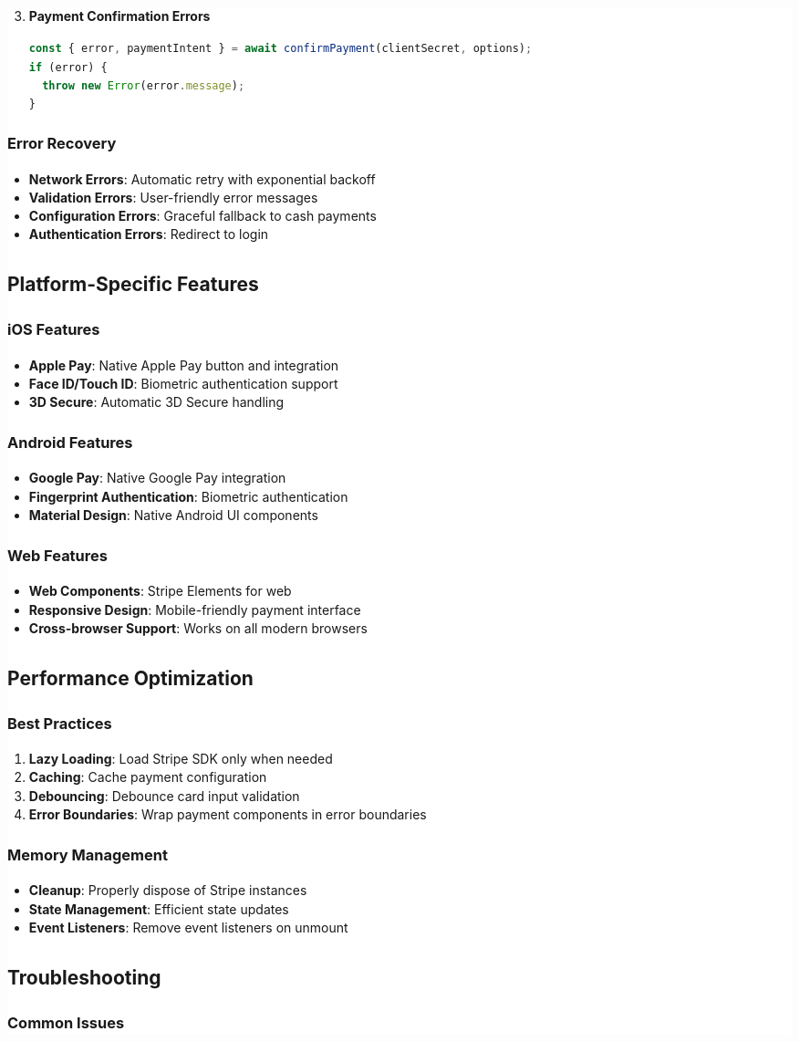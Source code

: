 3. **Payment Confirmation Errors**
   ```typescript
   const { error, paymentIntent } = await confirmPayment(clientSecret, options);
   if (error) {
     throw new Error(error.message);
   }
   ```

### Error Recovery

- **Network Errors**: Automatic retry with exponential backoff
- **Validation Errors**: User-friendly error messages
- **Configuration Errors**: Graceful fallback to cash payments
- **Authentication Errors**: Redirect to login

## Platform-Specific Features

### iOS Features
- **Apple Pay**: Native Apple Pay button and integration
- **Face ID/Touch ID**: Biometric authentication support
- **3D Secure**: Automatic 3D Secure handling

### Android Features
- **Google Pay**: Native Google Pay integration
- **Fingerprint Authentication**: Biometric authentication
- **Material Design**: Native Android UI components

### Web Features
- **Web Components**: Stripe Elements for web
- **Responsive Design**: Mobile-friendly payment interface
- **Cross-browser Support**: Works on all modern browsers

## Performance Optimization

### Best Practices

1. **Lazy Loading**: Load Stripe SDK only when needed
2. **Caching**: Cache payment configuration
3. **Debouncing**: Debounce card input validation
4. **Error Boundaries**: Wrap payment components in error boundaries

### Memory Management

- **Cleanup**: Properly dispose of Stripe instances
- **State Management**: Efficient state updates
- **Event Listeners**: Remove event listeners on unmount

## Troubleshooting

### Common Issues
